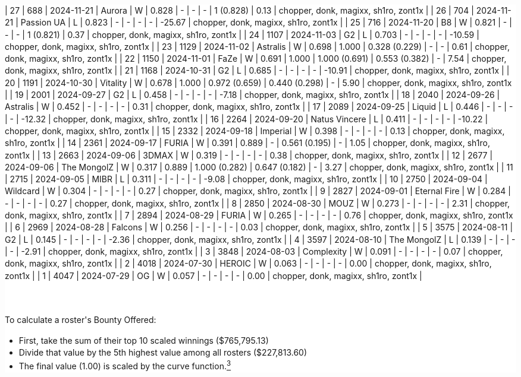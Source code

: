 |           27 |      688 | 2024-11-21 | Aurora            | W   | 0.828      | -            | -                | -                | 1 (0.828) |     0.13 | chopper, donk, magixx, sh1ro, zont1x |
|           26 |      704 | 2024-11-21 | Passion UA        | L   | 0.823      | -            | -                | -                | -         |   -25.67 | chopper, donk, magixx, sh1ro, zont1x |
|           25 |      716 | 2024-11-20 | B8                | W   | 0.821      | -            | -                | -                | 1 (0.821) |     0.37 | chopper, donk, magixx, sh1ro, zont1x |
|           24 |     1107 | 2024-11-03 | G2                | L   | 0.703      | -            | -                | -                | -         |   -10.59 | chopper, donk, magixx, sh1ro, zont1x |
|           23 |     1129 | 2024-11-02 | Astralis          | W   | 0.698      | 1.000        | 0.328 (0.229)    | -                | -         |     0.61 | chopper, donk, magixx, sh1ro, zont1x |
|           22 |     1150 | 2024-11-01 | FaZe              | W   | 0.691      | 1.000        | 1.000 (0.691)    | 0.553 (0.382)    | -         |     7.54 | chopper, donk, magixx, sh1ro, zont1x |
|           21 |     1168 | 2024-10-31 | G2                | L   | 0.685      | -            | -                | -                | -         |   -10.91 | chopper, donk, magixx, sh1ro, zont1x |
|           20 |     1191 | 2024-10-30 | Vitality          | W   | 0.678      | 1.000        | 0.972 (0.659)    | 0.440 (0.298)    | -         |     5.90 | chopper, donk, magixx, sh1ro, zont1x |
|           19 |     2001 | 2024-09-27 | G2                | L   | 0.458      | -            | -                | -                | -         |    -7.18 | chopper, donk, magixx, sh1ro, zont1x |
|           18 |     2040 | 2024-09-26 | Astralis          | W   | 0.452      | -            | -                | -                | -         |     0.31 | chopper, donk, magixx, sh1ro, zont1x |
|           17 |     2089 | 2024-09-25 | Liquid            | L   | 0.446      | -            | -                | -                | -         |   -12.32 | chopper, donk, magixx, sh1ro, zont1x |
|           16 |     2264 | 2024-09-20 | Natus Vincere     | L   | 0.411      | -            | -                | -                | -         |   -10.22 | chopper, donk, magixx, sh1ro, zont1x |
|           15 |     2332 | 2024-09-18 | Imperial          | W   | 0.398      | -            | -                | -                | -         |     0.13 | chopper, donk, magixx, sh1ro, zont1x |
|           14 |     2361 | 2024-09-17 | FURIA             | W   | 0.391      | 0.889        | -                | 0.561 (0.195)    | -         |     1.05 | chopper, donk, magixx, sh1ro, zont1x |
|           13 |     2663 | 2024-09-06 | 3DMAX             | W   | 0.319      | -            | -                | -                | -         |     0.38 | chopper, donk, magixx, sh1ro, zont1x |
|           12 |     2677 | 2024-09-06 | The MongolZ       | W   | 0.317      | 0.889        | 1.000 (0.282)    | 0.647 (0.182)    | -         |     3.27 | chopper, donk, magixx, sh1ro, zont1x |
|           11 |     2715 | 2024-09-05 | MIBR              | L   | 0.311      | -            | -                | -                | -         |    -9.08 | chopper, donk, magixx, sh1ro, zont1x |
|           10 |     2750 | 2024-09-04 | Wildcard          | W   | 0.304      | -            | -                | -                | -         |     0.27 | chopper, donk, magixx, sh1ro, zont1x |
|            9 |     2827 | 2024-09-01 | Eternal Fire      | W   | 0.284      | -            | -                | -                | -         |     0.27 | chopper, donk, magixx, sh1ro, zont1x |
|            8 |     2850 | 2024-08-30 | MOUZ              | W   | 0.273      | -            | -                | -                | -         |     2.31 | chopper, donk, magixx, sh1ro, zont1x |
|            7 |     2894 | 2024-08-29 | FURIA             | W   | 0.265      | -            | -                | -                | -         |     0.76 | chopper, donk, magixx, sh1ro, zont1x |
|            6 |     2969 | 2024-08-28 | Falcons           | W   | 0.256      | -            | -                | -                | -         |     0.03 | chopper, donk, magixx, sh1ro, zont1x |
|            5 |     3575 | 2024-08-11 | G2                | L   | 0.145      | -            | -                | -                | -         |    -2.36 | chopper, donk, magixx, sh1ro, zont1x |
|            4 |     3597 | 2024-08-10 | The MongolZ       | L   | 0.139      | -            | -                | -                | -         |    -2.91 | chopper, donk, magixx, sh1ro, zont1x |
|            3 |     3848 | 2024-08-03 | Complexity        | W   | 0.091      | -            | -                | -                | -         |     0.07 | chopper, donk, magixx, sh1ro, zont1x |
|            2 |     4018 | 2024-07-30 | HEROIC            | W   | 0.063      | -            | -                | -                | -         |     0.00 | chopper, donk, magixx, sh1ro, zont1x |
|            1 |     4047 | 2024-07-29 | OG                | W   | 0.057      | -            | -                | -                | -         |     0.00 | chopper, donk, magixx, sh1ro, zont1x |

<br />
<span id="table2"></span><br />
To calculate a roster's Bounty Offered:<br />

- First, take the sum of their top 10 scaled winnings ($765,795.13)
- Divide that value by the 5th highest value among all rosters ($227,813.60)
- The final value (1.00) is scaled by the curve function.[<sup>3</sup>](#curveFunction)
